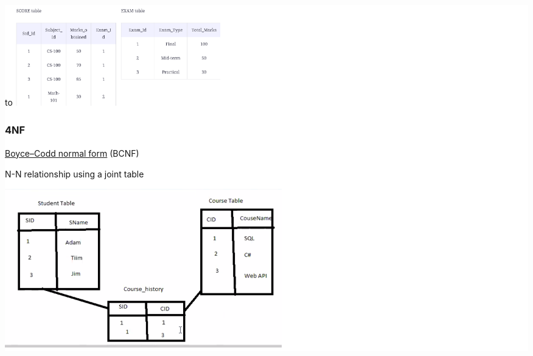 to <img src="../resources/images/image-20210228002634749.png" alt="image-20210228002634749" style="zoom:33%;" />

### 4NF

[Boyce–Codd normal form](https://en.wikipedia.org/wiki/Boyce–Codd_normal_form) (BCNF)

N-N relationship using a joint table

<img src="..\resources\images\image-20210226120955433.png" alt="image-20210226120955433" style="zoom: 50%;" />
